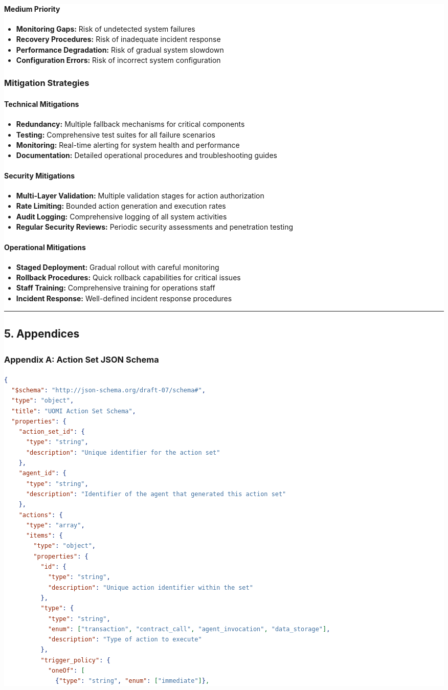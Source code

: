 #### **Medium Priority**
- **Monitoring Gaps:** Risk of undetected system failures
- **Recovery Procedures:** Risk of inadequate incident response
- **Performance Degradation:** Risk of gradual system slowdown
- **Configuration Errors:** Risk of incorrect system configuration

### **Mitigation Strategies**

#### **Technical Mitigations**
- **Redundancy:** Multiple fallback mechanisms for critical components
- **Testing:** Comprehensive test suites for all failure scenarios
- **Monitoring:** Real-time alerting for system health and performance
- **Documentation:** Detailed operational procedures and troubleshooting guides

#### **Security Mitigations**
- **Multi-Layer Validation:** Multiple validation stages for action authorization
- **Rate Limiting:** Bounded action generation and execution rates
- **Audit Logging:** Comprehensive logging of all system activities
- **Regular Security Reviews:** Periodic security assessments and penetration testing

#### **Operational Mitigations**
- **Staged Deployment:** Gradual rollout with careful monitoring
- **Rollback Procedures:** Quick rollback capabilities for critical issues
- **Staff Training:** Comprehensive training for operations staff
- **Incident Response:** Well-defined incident response procedures

---

## **5. Appendices**

### **Appendix A: Action Set JSON Schema**

```json
{
  "$schema": "http://json-schema.org/draft-07/schema#",
  "type": "object",
  "title": "UOMI Action Set Schema",
  "properties": {
    "action_set_id": {
      "type": "string",
      "description": "Unique identifier for the action set"
    },
    "agent_id": {
      "type": "string", 
      "description": "Identifier of the agent that generated this action set"
    },
    "actions": {
      "type": "array",
      "items": {
        "type": "object",
        "properties": {
          "id": {
            "type": "string",
            "description": "Unique action identifier within the set"
          },
          "type": {
            "type": "string",
            "enum": ["transaction", "contract_call", "agent_invocation", "data_storage"],
            "description": "Type of action to execute"
          },
          "trigger_policy": {
            "oneOf": [
              {"type": "string", "enum": ["immediate"]},
```